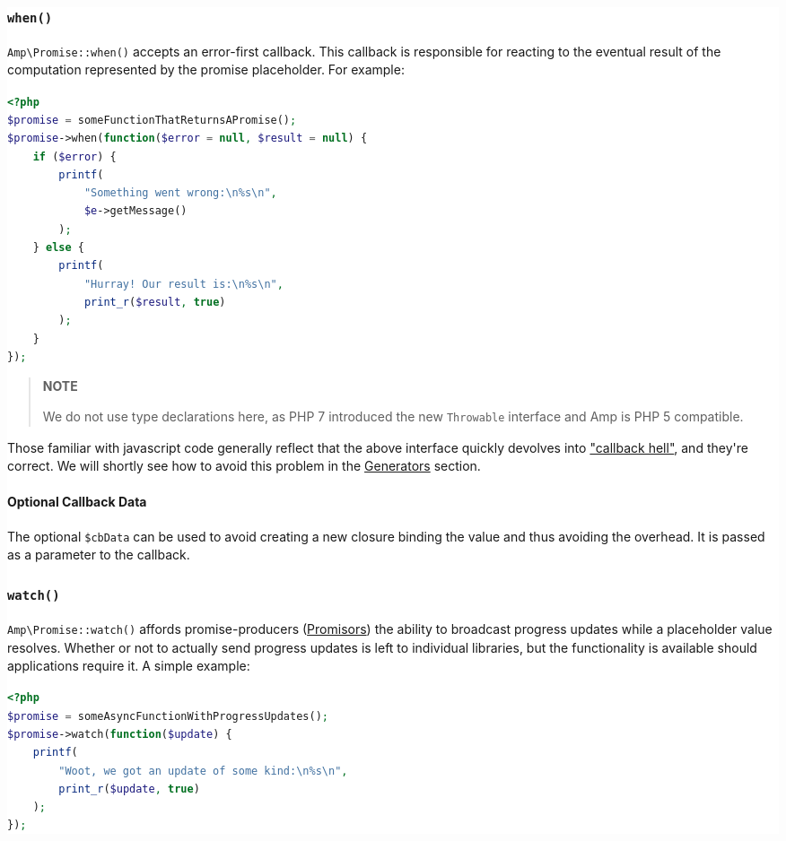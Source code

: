 
### `when()`

`Amp\Promise::when()` accepts an error-first callback. This callback is responsible for reacting to the eventual result of the computation represented by the promise placeholder. For example:

```php
<?php
$promise = someFunctionThatReturnsAPromise();
$promise->when(function($error = null, $result = null) {
    if ($error) {
        printf(
            "Something went wrong:\n%s\n",
            $e->getMessage()
        );
    } else {
        printf(
            "Hurray! Our result is:\n%s\n",
            print_r($result, true)
        );
    }
});
```

> **NOTE**
>
> We do not use type declarations here, as PHP 7 introduced the new `Throwable` interface and Amp is PHP 5 compatible.

Those familiar with javascript code generally reflect that the above interface quickly devolves into ["callback hell"](http://callbackhell.com/), and they're correct. We will shortly see how to avoid this problem in the [Generators](#generators) section.

#### Optional Callback Data

The optional `$cbData` can be used to avoid creating a new closure binding the value and thus avoiding the overhead. It is passed as a parameter to the callback.

### `watch()`

`Amp\Promise::watch()` affords promise-producers ([Promisors](#promisors)) the ability to broadcast progress updates while a placeholder value resolves. Whether or not to actually send progress updates is left to individual libraries, but the functionality is available should applications require it. A simple example:

```php
<?php
$promise = someAsyncFunctionWithProgressUpdates();
$promise->watch(function($update) {
    printf(
        "Woot, we got an update of some kind:\n%s\n",
        print_r($update, true)
    );
});
```

